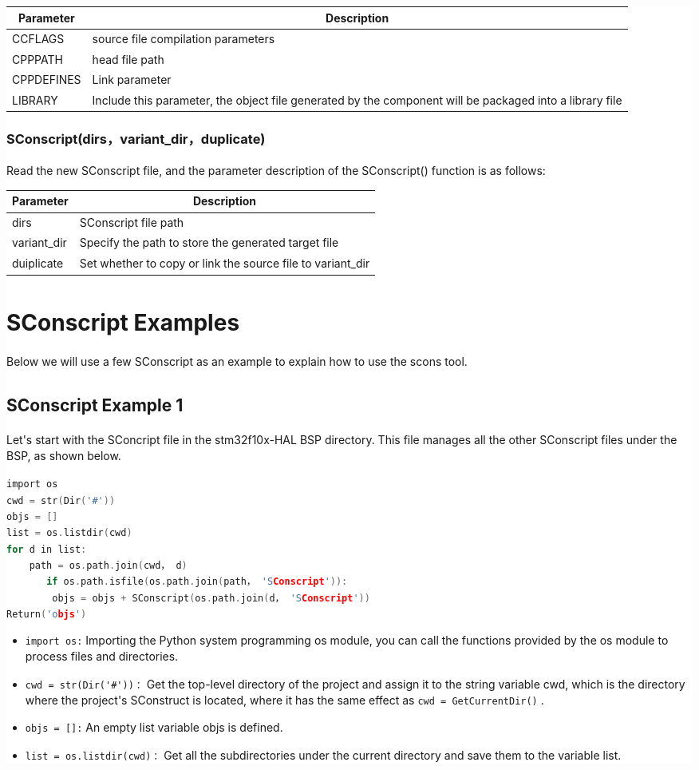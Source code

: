 |**P**arameter|**Description**                                      |
|------------|--------------------------------------------------|
| CCFLAGS    | source file compilation parameters |
| CPPPATH    | head file path                          |
| CPPDEFINES | Link parameter                    |
| LIBRARY    | Include this parameter, the object file generated by the component will be packaged into a library file |

### SConscript(dirs，variant_dir，duplicate)

Read the new SConscript file, and the parameter description of the SConscript() function is as follows:

|**Parameter** |**Description**                           |
|-------------|---------------------------------------|
| dirs        | SConscript file path |
| variant_dir | Specify the path to store the generated target file |
| duiplicate  | Set whether to copy or link the source file to variant_dir |

# SConscript Examples

Below we will use a few SConscript as an example to explain how to use the scons tool.

## SConscript Example 1

Let's start with the SConcript file in the stm32f10x-HAL BSP directory. This file manages all the other SConscript files under the BSP, as shown below.

```c
import os
cwd = str(Dir('#'))
objs = []
list = os.listdir(cwd)
for d in list:
    path = os.path.join(cwd， d)
       if os.path.isfile(os.path.join(path， 'SConscript')):
        objs = objs + SConscript(os.path.join(d， 'SConscript'))
Return('objs')
```

* `import os:` Importing the Python system programming os module, you can call the functions provided by the os module to process files and directories.

* `cwd = str(Dir('#'))：` Get the top-level directory of the project and assign it to the string variable cwd, which is the directory where the project's SConstruct is located, where it has the same effect as  `cwd = GetCurrentDir()` .

* `objs = []:` An empty list variable objs is defined.

* `list = os.listdir(cwd)：` Get all the subdirectories under the current directory and save them to the variable list.

